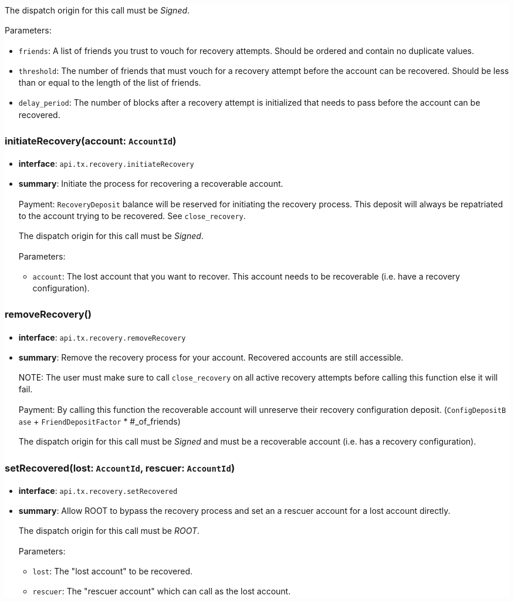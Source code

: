   The dispatch origin for this call must be _Signed_. 

  Parameters: 

  - `friends`: A list of friends you trust to vouch for recovery attempts.  Should be ordered and contain no duplicate values. 

  - `threshold`: The number of friends that must vouch for a recovery attempt  before the account can be recovered. Should be less than or equal to   the length of the list of friends. 

  - `delay_period`: The number of blocks after a recovery attempt is initialized  that needs to pass before the account can be recovered. 

   
 
### initiateRecovery(account: `AccountId`)
- **interface**: `api.tx.recovery.initiateRecovery`
- **summary**:   Initiate the process for recovering a recoverable account. 

  Payment: `RecoveryDeposit` balance will be reserved for initiating the recovery process. This deposit will always be repatriated to the account trying to be recovered. See `close_recovery`. 

  The dispatch origin for this call must be _Signed_. 

  Parameters: 

  - `account`: The lost account that you want to recover. This account  needs to be recoverable (i.e. have a recovery configuration). 

   
 
### removeRecovery()
- **interface**: `api.tx.recovery.removeRecovery`
- **summary**:   Remove the recovery process for your account. Recovered accounts are still accessible. 

  NOTE: The user must make sure to call `close_recovery` on all active recovery attempts before calling this function else it will fail. 

  Payment: By calling this function the recoverable account will unreserve their recovery configuration deposit. (`ConfigDepositBase` + `FriendDepositFactor` * #_of_friends) 

  The dispatch origin for this call must be _Signed_ and must be a recoverable account (i.e. has a recovery configuration). 

   
 
### setRecovered(lost: `AccountId`, rescuer: `AccountId`)
- **interface**: `api.tx.recovery.setRecovered`
- **summary**:   Allow ROOT to bypass the recovery process and set an a rescuer account for a lost account directly. 

  The dispatch origin for this call must be _ROOT_. 

  Parameters: 

  - `lost`: The "lost account" to be recovered.

  - `rescuer`: The "rescuer account" which can call as the lost account.

